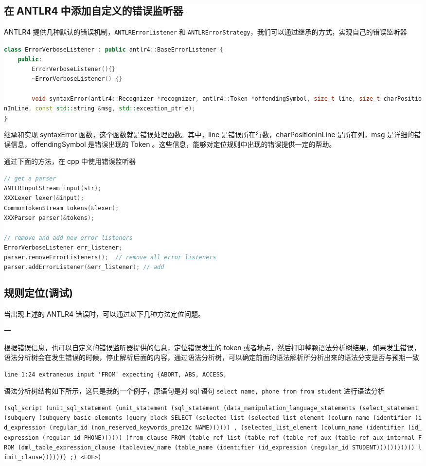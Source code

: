 ## 在 ANTLR4 中添加自定义的错误监听器

ANTLR4 提供几种默认的错误机制，`ANTLRErrorListener` 和 `ANTLRErrorStrategy`，我们可以通过继承的方式，实现自己的错误监听器

```c++
class ErrorVerboseListener : public antlr4::BaseErrorListener {
	public:
		ErrorVerboseListener(){}
		~ErrorVerboseListener() {}
		
		void syntaxError(antlr4::Recognizer *recognizer, antlr4::Token *offendingSymbol, size_t line, size_t charPositionInLine, const std::string &msg, std::exception_ptr e);
}
```

继承和实现 syntaxError 函数，这个函数就是错误处理函数。其中，line 是错误所在行数，charPositionInLine 是所在列，msg 是详细的错误信息，offendingSymbol 是错误出现的 Token 。这些信息，能够对定位规则中出现的错误提供一定的帮助。

通过下面的方法，在 cpp 中使用错误监听器

```c++
// get a parser
ANTLRInputStream input(str);
XXXLexer lexer(&input);
CommonTokenStream tokens(&lexer);
XXXParser parser(&tokens);

// remove and add new error listeners
ErrorVerboseListener err_listener;
parser.removeErrorListeners();	// remove all error listeners
parser.addErrorListener(&err_listener);	// add
```

## 规则定位(调试)

当出现上述的 ANTLR4 错误时，可以通过以下几种方法定位问题。

**一** 

根据错误信息，也可以自定义的错误监听器提供的信息，定位错误发生的 token 或者地点，然后打印整颗语法分析树结果，如果发生错误，语法分析树会在发生错误的时候，停止解析后面的内容，通过语法分析树，可以确定前面的语法解析所分析出来的语法分支是否与预期一致

```
line 1:24 extraneous input 'FROM' expecting {ABORT, ABS, ACCESS,
```

语法分析树结构如下所示，这只是我的一个例子，原语句是对 sql 语句 `select name, phone from from student` 进行语法分析

```
(sql_script (unit_sql_statement (unit_statement (sql_statement (data_manipulation_language_statements (select_statement (subquery (subquery_basic_elements (query_block SELECT (selected_list (selected_list_element (column_name (identifier (id_expression (regular_id (non_reserved_keywords_pre12c NAME)))))) , (selected_list_element (column_name (identifier (id_expression (regular_id PHONE)))))) (from_clause FROM (table_ref_list (table_ref (table_ref_aux (table_ref_aux_internal FROM (dml_table_expression_clause (tableview_name (table_name (identifier (id_expression (regular_id STUDENT))))))))))) limit_clause))))))) ;) <EOF>)
```
